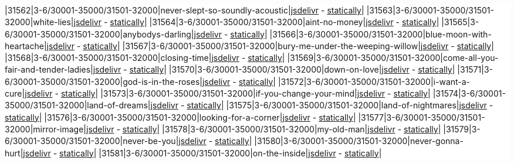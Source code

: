 |31562|3-6/30001-35000/31501-32000|never-slept-so-soundly-acoustic|[jsdelivr](https://cdn.jsdelivr.net/gh/dbchord/png-c-1110x370_3-6/30001-35000/31501-32000/never-slept-so-soundly-acoustic.png) - [statically](https://cdn.statically.io/gh/dbchord/png-c-1110x370_3-6/img/30001-35000/31501-32000/never-slept-so-soundly-acoustic.png)|
|31563|3-6/30001-35000/31501-32000|white-lies|[jsdelivr](https://cdn.jsdelivr.net/gh/dbchord/png-c-1110x370_3-6/30001-35000/31501-32000/white-lies.png) - [statically](https://cdn.statically.io/gh/dbchord/png-c-1110x370_3-6/img/30001-35000/31501-32000/white-lies.png)|
|31564|3-6/30001-35000/31501-32000|aint-no-money|[jsdelivr](https://cdn.jsdelivr.net/gh/dbchord/png-c-1110x370_3-6/30001-35000/31501-32000/aint-no-money.png) - [statically](https://cdn.statically.io/gh/dbchord/png-c-1110x370_3-6/img/30001-35000/31501-32000/aint-no-money.png)|
|31565|3-6/30001-35000/31501-32000|anybodys-darling|[jsdelivr](https://cdn.jsdelivr.net/gh/dbchord/png-c-1110x370_3-6/30001-35000/31501-32000/anybodys-darling.png) - [statically](https://cdn.statically.io/gh/dbchord/png-c-1110x370_3-6/img/30001-35000/31501-32000/anybodys-darling.png)|
|31566|3-6/30001-35000/31501-32000|blue-moon-with-heartache|[jsdelivr](https://cdn.jsdelivr.net/gh/dbchord/png-c-1110x370_3-6/30001-35000/31501-32000/blue-moon-with-heartache.png) - [statically](https://cdn.statically.io/gh/dbchord/png-c-1110x370_3-6/img/30001-35000/31501-32000/blue-moon-with-heartache.png)|
|31567|3-6/30001-35000/31501-32000|bury-me-under-the-weeping-willow|[jsdelivr](https://cdn.jsdelivr.net/gh/dbchord/png-c-1110x370_3-6/30001-35000/31501-32000/bury-me-under-the-weeping-willow.png) - [statically](https://cdn.statically.io/gh/dbchord/png-c-1110x370_3-6/img/30001-35000/31501-32000/bury-me-under-the-weeping-willow.png)|
|31568|3-6/30001-35000/31501-32000|closing-time|[jsdelivr](https://cdn.jsdelivr.net/gh/dbchord/png-c-1110x370_3-6/30001-35000/31501-32000/closing-time.png) - [statically](https://cdn.statically.io/gh/dbchord/png-c-1110x370_3-6/img/30001-35000/31501-32000/closing-time.png)|
|31569|3-6/30001-35000/31501-32000|come-all-you-fair-and-tender-ladies|[jsdelivr](https://cdn.jsdelivr.net/gh/dbchord/png-c-1110x370_3-6/30001-35000/31501-32000/come-all-you-fair-and-tender-ladies.png) - [statically](https://cdn.statically.io/gh/dbchord/png-c-1110x370_3-6/img/30001-35000/31501-32000/come-all-you-fair-and-tender-ladies.png)|
|31570|3-6/30001-35000/31501-32000|down-on-love|[jsdelivr](https://cdn.jsdelivr.net/gh/dbchord/png-c-1110x370_3-6/30001-35000/31501-32000/down-on-love.png) - [statically](https://cdn.statically.io/gh/dbchord/png-c-1110x370_3-6/img/30001-35000/31501-32000/down-on-love.png)|
|31571|3-6/30001-35000/31501-32000|god-is-in-the-roses|[jsdelivr](https://cdn.jsdelivr.net/gh/dbchord/png-c-1110x370_3-6/30001-35000/31501-32000/god-is-in-the-roses.png) - [statically](https://cdn.statically.io/gh/dbchord/png-c-1110x370_3-6/img/30001-35000/31501-32000/god-is-in-the-roses.png)|
|31572|3-6/30001-35000/31501-32000|i-want-a-cure|[jsdelivr](https://cdn.jsdelivr.net/gh/dbchord/png-c-1110x370_3-6/30001-35000/31501-32000/i-want-a-cure.png) - [statically](https://cdn.statically.io/gh/dbchord/png-c-1110x370_3-6/img/30001-35000/31501-32000/i-want-a-cure.png)|
|31573|3-6/30001-35000/31501-32000|if-you-change-your-mind|[jsdelivr](https://cdn.jsdelivr.net/gh/dbchord/png-c-1110x370_3-6/30001-35000/31501-32000/if-you-change-your-mind.png) - [statically](https://cdn.statically.io/gh/dbchord/png-c-1110x370_3-6/img/30001-35000/31501-32000/if-you-change-your-mind.png)|
|31574|3-6/30001-35000/31501-32000|land-of-dreams|[jsdelivr](https://cdn.jsdelivr.net/gh/dbchord/png-c-1110x370_3-6/30001-35000/31501-32000/land-of-dreams.png) - [statically](https://cdn.statically.io/gh/dbchord/png-c-1110x370_3-6/img/30001-35000/31501-32000/land-of-dreams.png)|
|31575|3-6/30001-35000/31501-32000|land-of-nightmares|[jsdelivr](https://cdn.jsdelivr.net/gh/dbchord/png-c-1110x370_3-6/30001-35000/31501-32000/land-of-nightmares.png) - [statically](https://cdn.statically.io/gh/dbchord/png-c-1110x370_3-6/img/30001-35000/31501-32000/land-of-nightmares.png)|
|31576|3-6/30001-35000/31501-32000|looking-for-a-corner|[jsdelivr](https://cdn.jsdelivr.net/gh/dbchord/png-c-1110x370_3-6/30001-35000/31501-32000/looking-for-a-corner.png) - [statically](https://cdn.statically.io/gh/dbchord/png-c-1110x370_3-6/img/30001-35000/31501-32000/looking-for-a-corner.png)|
|31577|3-6/30001-35000/31501-32000|mirror-image|[jsdelivr](https://cdn.jsdelivr.net/gh/dbchord/png-c-1110x370_3-6/30001-35000/31501-32000/mirror-image.png) - [statically](https://cdn.statically.io/gh/dbchord/png-c-1110x370_3-6/img/30001-35000/31501-32000/mirror-image.png)|
|31578|3-6/30001-35000/31501-32000|my-old-man|[jsdelivr](https://cdn.jsdelivr.net/gh/dbchord/png-c-1110x370_3-6/30001-35000/31501-32000/my-old-man.png) - [statically](https://cdn.statically.io/gh/dbchord/png-c-1110x370_3-6/img/30001-35000/31501-32000/my-old-man.png)|
|31579|3-6/30001-35000/31501-32000|never-be-you|[jsdelivr](https://cdn.jsdelivr.net/gh/dbchord/png-c-1110x370_3-6/30001-35000/31501-32000/never-be-you.png) - [statically](https://cdn.statically.io/gh/dbchord/png-c-1110x370_3-6/img/30001-35000/31501-32000/never-be-you.png)|
|31580|3-6/30001-35000/31501-32000|never-gonna-hurt|[jsdelivr](https://cdn.jsdelivr.net/gh/dbchord/png-c-1110x370_3-6/30001-35000/31501-32000/never-gonna-hurt.png) - [statically](https://cdn.statically.io/gh/dbchord/png-c-1110x370_3-6/img/30001-35000/31501-32000/never-gonna-hurt.png)|
|31581|3-6/30001-35000/31501-32000|on-the-inside|[jsdelivr](https://cdn.jsdelivr.net/gh/dbchord/png-c-1110x370_3-6/30001-35000/31501-32000/on-the-inside.png) - [statically](https://cdn.statically.io/gh/dbchord/png-c-1110x370_3-6/img/30001-35000/31501-32000/on-the-inside.png)|